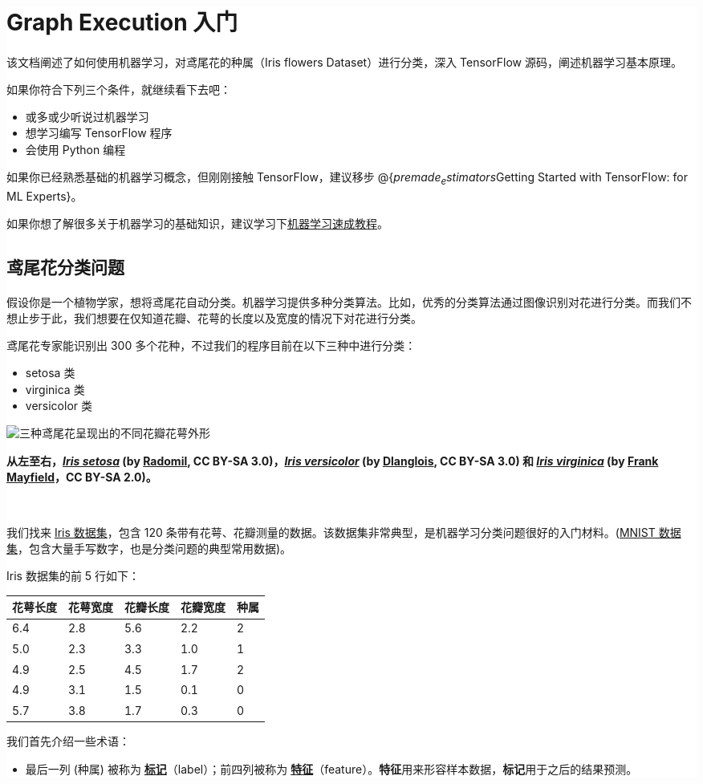 # Graph Execution 入门

该文档阐述了如何使用机器学习，对鸢尾花的种属（Iris flowers Dataset）进行分类，深入 TensorFlow 源码，阐述机器学习基本原理。

如果你符合下列三个条件，就继续看下去吧：

*   或多或少听说过机器学习
*   想学习编写 TensorFlow 程序
*   会使用 Python 编程

如果你已经熟悉基础的机器学习概念，但刚刚接触 TensorFlow，建议移步 @{$premade_estimators$Getting Started with TensorFlow: for ML Experts}。

如果你想了解很多关于机器学习的基础知识，建议学习下[机器学习速成教程](https://developers.google.com/machine-learning/crash-course/)。

## 鸢尾花分类问题

假设你是一个植物学家，想将鸢尾花自动分类。机器学习提供多种分类算法。比如，优秀的分类算法通过图像识别对花进行分类。而我们不想止步于此，我们想要在仅知道花瓣、花萼的长度以及宽度的情况下对花进行分类。

鸢尾花专家能识别出 300 多个花种，不过我们的程序目前在以下三种中进行分类：

*   setosa 类
*   virginica 类
*   versicolor 类

<img style="width:100%" alt="三种鸢尾花呈现出的不同花瓣花萼外形" src="https://www.tensorflow.org/images/iris_three_species.jpg">

**从左至右，[*Iris setosa*](https://commons.wikimedia.org/w/index.php?curid=170298) (by [Radomil](https://commons.wikimedia.org/wiki/User:Radomil), CC BY-SA 3.0)，[*Iris versicolor*](https://commons.wikimedia.org/w/index.php?curid=248095) (by [Dlanglois](https://commons.wikimedia.org/wiki/User:Dlanglois), CC BY-SA 3.0) 和 [*Iris virginica*](https://www.flickr.com/photos/33397993@N05/3352169862) (by [Frank Mayfield](https://www.flickr.com/photos/33397993@N05)，CC BY-SA 2.0)。**
<p>&nbsp;</p>

我们找来 [Iris 数据集](https://en.wikipedia.org/wiki/Iris_flower_data_set)，包含 120 条带有花萼、花瓣测量的数据。该数据集非常典型，是机器学习分类问题很好的入门材料。([MNIST 数据集](https://en.wikipedia.org/wiki/MNIST_database)，包含大量手写数字，也是分类问题的典型常用数据)。

Iris 数据集的前 5 行如下：

| 花萼长度 | 花萼宽度 | 花瓣长度 | 花瓣宽度 | 种属
| ---          | ---         | ---          | ---         | ---
|6.4           | 2.8         | 5.6          | 2.2         | 2
|5.0           | 2.3         | 3.3          | 1.0         | 1
|4.9           | 2.5         | 4.5          | 1.7         | 2
|4.9           | 3.1         | 1.5          | 0.1         | 0
|5.7           | 3.8         | 1.7          | 0.3         | 0

我们首先介绍一些术语：

*   最后一列 (种属) 被称为 [**标记**](https://developers.google.com/machine-learning/glossary/#label)（label）；前四列被称为 [**特征**](https://developers.google.com/machine-learning/glossary/#feature)（feature）。**特征**用来形容样本数据，**标记**用于之后的结果预测。
